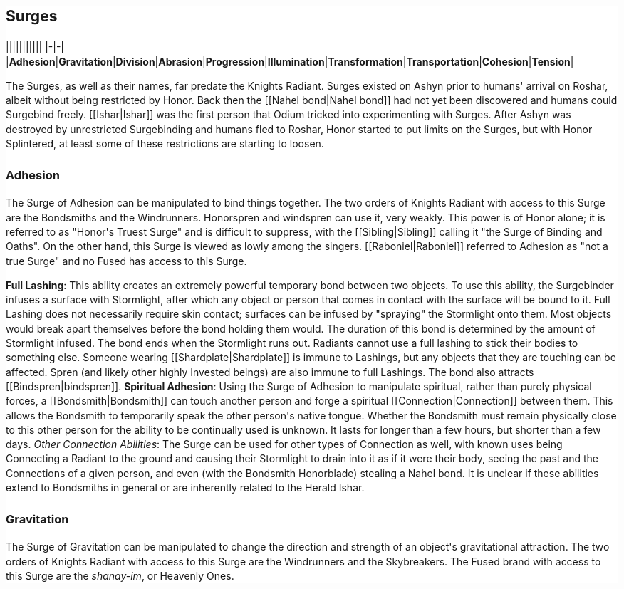 ## Surges

|||||||||||
|-|-|
|**Adhesion**|**Gravitation**|**Division**|**Abrasion**|**Progression**|**Illumination**|**Transformation**|**Transportation**|**Cohesion**|**Tension**|


The Surges, as well as their names, far predate the Knights Radiant. Surges existed on Ashyn prior to humans' arrival on Roshar, albeit without being restricted by Honor. Back then the [[Nahel bond\|Nahel bond]] had not yet been discovered and humans could Surgebind freely. [[Ishar\|Ishar]] was the first person that Odium tricked into experimenting with Surges. After Ashyn was destroyed by unrestricted Surgebinding and humans fled to Roshar, Honor started to put limits on the Surges, but with Honor Splintered, at least some of these restrictions are starting to loosen.

### Adhesion

The Surge of Adhesion can be manipulated to bind things together. The two orders of Knights Radiant with access to this Surge are the Bondsmiths and the Windrunners. Honorspren and windspren can use it, very weakly. This power is of Honor alone; it is referred to as "Honor's Truest Surge" and is difficult to suppress, with the [[Sibling\|Sibling]] calling it "the Surge of Binding and Oaths". On the other hand, this Surge is viewed as lowly among the singers. [[Raboniel\|Raboniel]] referred to Adhesion as "not a true Surge" and no Fused has access to this Surge.


**Full Lashing**: This ability creates an extremely powerful temporary bond between two objects. To use this ability, the Surgebinder infuses a surface with Stormlight, after which any object or person that comes in contact with the surface will be bound to it. Full Lashing does not necessarily require skin contact; surfaces can be infused by "spraying" the Stormlight onto them. Most objects would break apart themselves before the bond holding them would. The duration of this bond is determined by the amount of Stormlight infused. The bond ends when the Stormlight runs out. Radiants cannot use a full lashing to stick their bodies to something else. Someone wearing [[Shardplate\|Shardplate]] is immune to Lashings, but any objects that they are touching can be affected. Spren (and likely other highly Invested beings) are also immune to full Lashings. The bond also attracts [[Bindspren\|bindspren]].
**Spiritual Adhesion**: Using the Surge of Adhesion to manipulate spiritual, rather than purely physical forces, a [[Bondsmith\|Bondsmith]] can touch another person and forge a spiritual [[Connection\|Connection]] between them. This allows the Bondsmith to temporarily speak the other person's native tongue. Whether the Bondsmith must remain physically close to this other person for the ability to be continually used is unknown. It lasts for longer than a few hours, but shorter than a few days.
*Other Connection Abilities*: The Surge can be used for other types of Connection as well, with known uses being Connecting a Radiant to the ground and causing their Stormlight to drain into it as if it were their body, seeing the past and the Connections of a given person, and even (with the Bondsmith Honorblade) stealing a Nahel bond. It is unclear if these abilities extend to Bondsmiths in general or are inherently related to the Herald Ishar.
### Gravitation

The Surge of Gravitation can be manipulated to change the direction and strength of an object's gravitational attraction. The two orders of Knights Radiant with access to this Surge are the Windrunners and the Skybreakers. The Fused brand with access to this Surge are the *shanay-im*, or Heavenly Ones.
